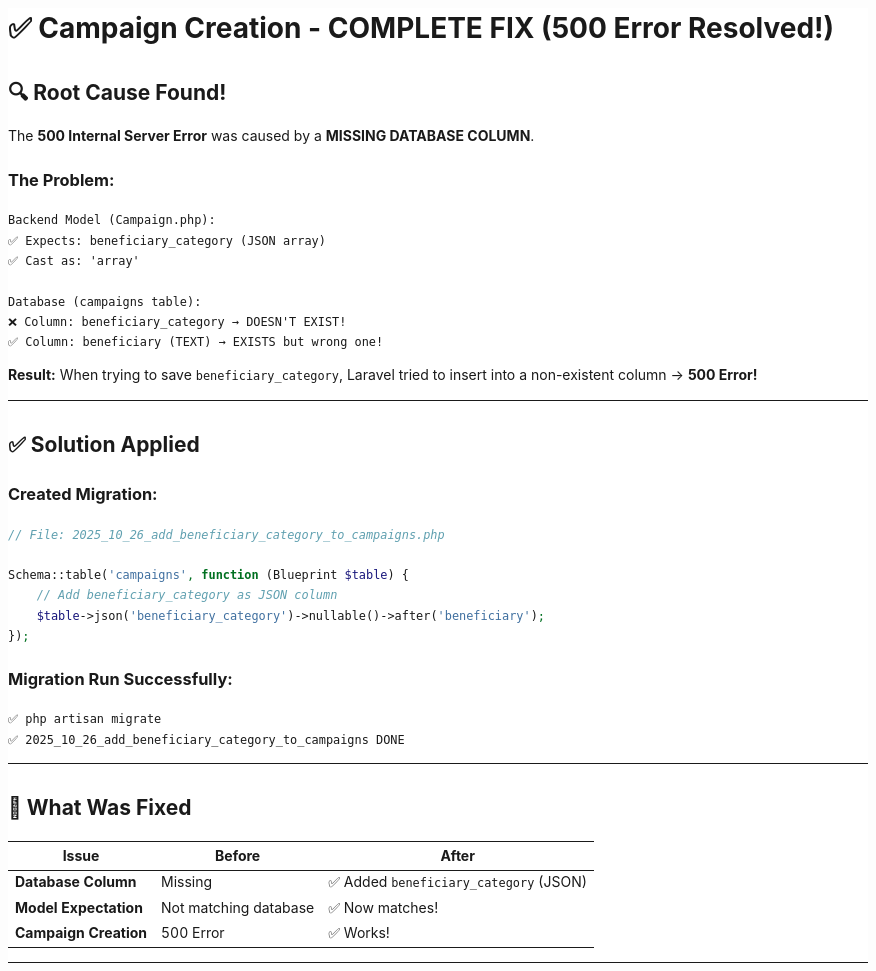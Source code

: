 # ✅ Campaign Creation - COMPLETE FIX (500 Error Resolved!)

## 🔍 **Root Cause Found!**

The **500 Internal Server Error** was caused by a **MISSING DATABASE COLUMN**.

### **The Problem:**
```
Backend Model (Campaign.php):
✅ Expects: beneficiary_category (JSON array)
✅ Cast as: 'array'

Database (campaigns table):
❌ Column: beneficiary_category → DOESN'T EXIST!
✅ Column: beneficiary (TEXT) → EXISTS but wrong one!
```

**Result:** When trying to save `beneficiary_category`, Laravel tried to insert into a non-existent column → **500 Error!**

---

## ✅ **Solution Applied**

### **Created Migration:**
```php
// File: 2025_10_26_add_beneficiary_category_to_campaigns.php

Schema::table('campaigns', function (Blueprint $table) {
    // Add beneficiary_category as JSON column
    $table->json('beneficiary_category')->nullable()->after('beneficiary');
});
```

### **Migration Run Successfully:**
```bash
✅ php artisan migrate
✅ 2025_10_26_add_beneficiary_category_to_campaigns DONE
```

---

## 🎯 **What Was Fixed**

| Issue | Before | After |
|-------|--------|-------|
| **Database Column** | Missing | ✅ Added `beneficiary_category` (JSON) |
| **Model Expectation** | Not matching database | ✅ Now matches! |
| **Campaign Creation** | 500 Error | ✅ Works! |

---